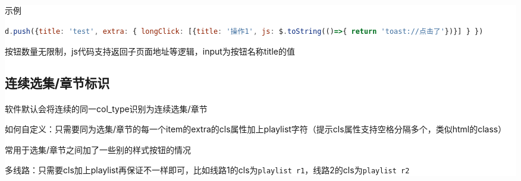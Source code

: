 示例
```js
d.push({title: 'test', extra: { longClick: [{title: '操作1', js: $.toString(()=>{ return 'toast://点击了'})}] } })
```

按钮数量无限制，js代码支持返回子页面地址等逻辑，input为按钮名称title的值

## 连续选集/章节标识

软件默认会将连续的同一col_type识别为连续选集/章节

如何自定义：只需要同为选集/章节的每一个item的extra的cls属性加上playlist字符（提示cls属性支持空格分隔多个，类似html的class）

常用于选集/章节之间加了一些别的样式按钮的情况

多线路：只需要cls加上playlist再保证不一样即可，比如线路1的cls为``playlist r1``，线路2的cls为``playlist r2``

